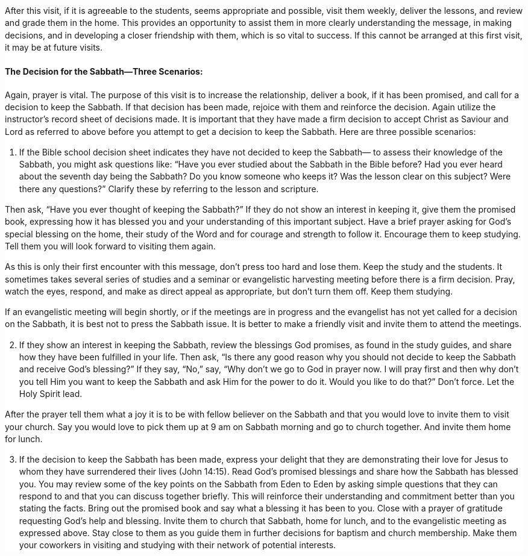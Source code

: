 After this visit, if it is agreeable to the students, seems appropriate and possible, visit them weekly, deliver the lessons, and review and grade them in the home. This provides an opportunity to assist them in more clearly understanding the message, in making decisions, and in developing a closer friendship with them, which is so vital to success. If this cannot be arranged at this first visit, it may be at future visits.

#### The Decision for the Sabbath—Three Scenarios:

Again, prayer is vital. The purpose of this visit is to increase the relationship, deliver a book, if it has been promised, and call for a decision to keep the Sabbath. If that decision has been made, rejoice with them and reinforce the decision. Again utilize the instructor’s record sheet of decisions made. It is important that they have made a firm decision to accept Christ as Saviour and Lord as referred to above before you attempt to get a decision to keep the Sabbath. Here are three possible scenarios:

1. If the Bible school decision sheet indicates they have not decided to keep the Sabbath— to assess their knowledge of the Sabbath, you might ask questions like: “Have you ever studied about the Sabbath in the Bible before? Had you ever heard about the seventh day being the Sabbath? Do you know someone who keeps it? Was the lesson clear on this subject? Were there any questions?” Clarify these by referring to the lesson and scripture.

Then ask, “Have you ever thought of keeping the Sabbath?” If they do not show an interest in keeping it, give them the promised book, expressing how it has blessed you and your understanding of this important subject. Have a brief prayer asking for God’s special blessing on the home, their study of the Word and for courage and strength to follow it. Encourage them to keep studying. Tell them you will look forward to visiting them again.

As this is only their first encounter with this message, don’t press too hard and lose them. Keep the study and the students. It sometimes takes several series of studies and a seminar or evangelistic harvesting meeting before there is a firm decision. Pray, watch the eyes, respond, and make as direct appeal as appropriate, but don’t turn them off. Keep them studying.

If an evangelistic meeting will begin shortly, or if the meetings are in progress and the evangelist has not yet called for a decision on the Sabbath, it is best not to press the Sabbath issue. It is better to make a friendly visit and invite them to attend the meetings.

2. If they show an interest in keeping the Sabbath, review the blessings God promises, as found in the study guides, and share how they have been fulfilled in your life. Then ask, “Is there any good reason why you should not decide to keep the Sabbath and receive God’s blessing?” If they say, “No,” say, “Why don’t we go to God in prayer now. I will pray first and then why don’t you tell Him you want to keep the Sabbath and ask Him for the power to do it. Would you like to do that?” Don’t force. Let the Holy Spirit lead.

After the prayer tell them what a joy it is to be with fellow believer on the Sabbath and that you would love to invite them to visit your church. Say you would love to pick them up at 9 am on Sabbath morning and go to church together. And invite them home for lunch.

3. If the decision to keep the Sabbath has been made, express your delight that they are demonstrating their love for Jesus to whom they have surrendered their lives (John 14:15). Read God’s promised blessings and share how the Sabbath has blessed you. You may review some of the key points on the Sabbath from Eden to Eden by asking simple questions that they can respond to and that you can discuss together briefly. This will reinforce their understanding and commitment better than you stating the facts. Bring out the promised book and say what a blessing it has been to you. Close with a prayer of gratitude requesting God’s help and blessing. Invite them to church that Sabbath, home for lunch, and to the evangelistic meeting as expressed above. Stay close to them as you guide them in further decisions for baptism and church membership. Make them your coworkers in visiting and studying with their network of potential interests.
